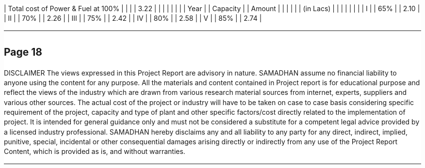 | Total cost of Power & Fuel at 100% |  |  |  | 3.22 |
|  |  |  |  |  |
| Year |  | Capacity |  | Amount |
|  |  |  |  | (in Lacs) |
|  |  |  |  |  |
| I |  | 65% |  | 2.10 |
| II |  | 70% |  | 2.26 |
| III |  | 75% |  | 2.42 |
| IV |  | 80% |  | 2.58 |
| V |  | 85% |  | 2.74 |

---

## Page 18

DISCLAIMER The views expressed in this Project Report are advisory in nature. SAMADHAN assume no financial liability to anyone using the content for any purpose. All the materials and content contained in Project report is for educational purpose and reflect the views of the industry which are drawn from various research material sources from internet, experts, suppliers and various other sources. The actual cost of the project or industry will have to be taken on case to case basis considering specific requirement of the project, capacity and type of plant and other specific factors/cost directly related to the implementation of project. It is intended for general guidance only and must not be considered a substitute for a competent legal advice provided by a licensed industry professional. SAMADHAN hereby disclaims any and all liability to any party for any direct, indirect, implied, punitive, special, incidental or other consequential damages arising directly or indirectly from any use of the Project Report Content, which is provided as is, and without warranties.

---
